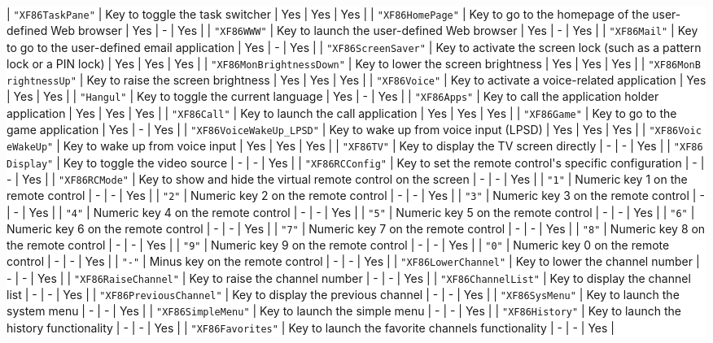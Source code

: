| `"XF86TaskPane"`          | Key to toggle the task switcher          | Yes    | Yes      | Yes  |
| `"XF86HomePage"`          | Key to go to the homepage of the user-defined Web browser | Yes    | -        | Yes  |
| `"XF86WWW"`               | Key to launch the user-defined Web browser | Yes    | -        | Yes  |
| `"XF86Mail"`              | Key to go to the user-defined email application | Yes    | -        | Yes  |
| `"XF86ScreenSaver"`       | Key to activate the screen lock (such as a pattern lock or a PIN lock) | Yes    | Yes      | Yes  |
| `"XF86MonBrightnessDown"` | Key to lower the screen brightness       | Yes    | Yes      | Yes  |
| `"XF86MonBrightnessUp"`   | Key to raise the screen brightness       | Yes    | Yes      | Yes  |
| `"XF86Voice"`             | Key to activate a voice-related application | Yes    | Yes      | Yes  |
| `"Hangul"`                | Key to toggle the current language       | Yes    | -        | Yes  |
| `"XF86Apps"`              | Key to call the application holder application | Yes    | Yes      | Yes  |
| `"XF86Call"`              | Key to launch the call application       | Yes    | Yes      | Yes  |
| `"XF86Game"`              | Key to go to the game application        | Yes    | -        | Yes  |
| `"XF86VoiceWakeUp_LPSD"`  | Key to wake up from voice input (LPSD)   | Yes    | Yes      | Yes  |
| `"XF86VoiceWakeUp"`       | Key to wake up from voice input          | Yes    | Yes      | Yes  |
| `"XF86TV"`                | Key to display the TV screen directly    | -      | -        | Yes  |
| `"XF86Display"`           | Key to toggle the video source           | -      | -        | Yes  |
| `"XF86RCConfig"`          | Key to set the remote control's specific configuration | -      | -        | Yes  |
| `"XF86RCMode"`            | Key to show and hide the virtual remote control on the screen | -      | -        | Yes  |
| `"1"`                     | Numeric key 1 on the remote control      | -      | -        | Yes  |
| `"2"`                     | Numeric key 2 on the remote control      | -      | -        | Yes  |
| `"3"`                     | Numeric key 3 on the remote control      | -      | -        | Yes  |
| `"4"`                     | Numeric key 4 on the remote control      | -      | -        | Yes  |
| `"5"`                     | Numeric key 5 on the remote control      | -      | -        | Yes  |
| `"6"`                     | Numeric key 6 on the remote control      | -      | -        | Yes  |
| `"7"`                     | Numeric key 7 on the remote control      | -      | -        | Yes  |
| `"8"`                     | Numeric key 8 on the remote control      | -      | -        | Yes  |
| `"9"`                     | Numeric key 9 on the remote control      | -      | -        | Yes  |
| `"0"`                     | Numeric key 0 on the remote control      | -      | -        | Yes  |
| `"-"`                     | Minus key on the remote control          | -      | -        | Yes  |
| `"XF86LowerChannel"`      | Key to lower the channel number          | -      | -        | Yes  |
| `"XF86RaiseChannel"`      | Key to raise the channel number          | -      | -        | Yes  |
| `"XF86ChannelList"`       | Key to display the channel list          | -      | -        | Yes  |
| `"XF86PreviousChannel"`   | Key to display the previous channel      | -      | -        | Yes  |
| `"XF86SysMenu"`           | Key to launch the system menu            | -      | -        | Yes  |
| `"XF86SimpleMenu"`        | Key to launch the simple menu            | -      | -        | Yes  |
| `"XF86History"`           | Key to launch the history functionality  | -      | -        | Yes  |
| `"XF86Favorites"`         | Key to launch the favorite channels functionality | -      | -        | Yes  |